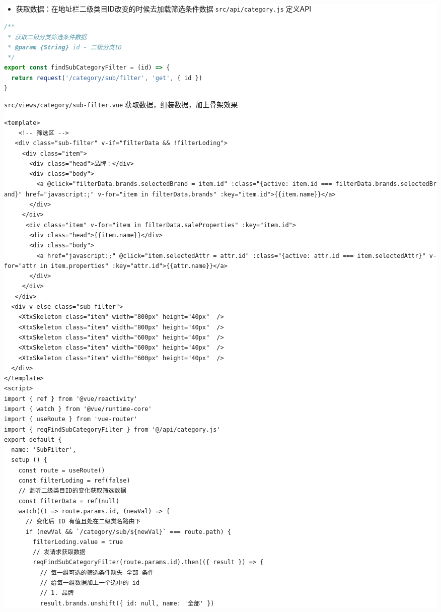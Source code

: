 - 获取数据：在地址栏二级类目ID改变的时候去加载筛选条件数据
`src/api/category.js` 定义API

```js
/**
 * 获取二级分类筛选条件数据
 * @param {String} id - 二级分类ID
 */
export const findSubCategoryFilter = (id) => {
  return request('/category/sub/filter', 'get', { id })
}
```

`src/views/category/sub-filter.vue` 获取数据，组装数据，加上骨架效果

```vue
<template>
    <!-- 筛选区 -->
   <div class="sub-filter" v-if="filterData && !filterLoding">
     <div class="item">
       <div class="head">品牌：</div>
       <div class="body">
         <a @click="filterData.brands.selectedBrand = item.id" :class="{active: item.id === filterData.brands.selectedBrand}" href="javascript:;" v-for="item in filterData.brands" :key="item.id">{{item.name}}</a>
       </div>
     </div>
      <div class="item" v-for="item in filterData.saleProperties" :key="item.id">
       <div class="head">{{item.name}}</div>
       <div class="body">
         <a href="javascript:;" @click="item.selectedAttr = attr.id" :class="{active: attr.id === item.selectedAttr}" v-for="attr in item.properties" :key="attr.id">{{attr.name}}</a>
       </div>
     </div>
   </div>
  <div v-else class="sub-filter">
    <XtxSkeleton class="item" width="800px" height="40px"  />
    <XtxSkeleton class="item" width="800px" height="40px"  />
    <XtxSkeleton class="item" width="600px" height="40px"  />
    <XtxSkeleton class="item" width="600px" height="40px"  />
    <XtxSkeleton class="item" width="600px" height="40px"  />
  </div>
</template>
<script>
import { ref } from '@vue/reactivity'
import { watch } from '@vue/runtime-core'
import { useRoute } from 'vue-router'
import { reqFindSubCategoryFilter } from '@/api/category.js'
export default {
  name: 'SubFilter',
  setup () {
    const route = useRoute()
    const filterLoding = ref(false)
    // 监听二级类目ID的变化获取筛选数据
    const filterData = ref(null)
    watch(() => route.params.id, (newVal) => {
      // 变化后 ID 有值且处在二级类名路由下
      if (newVal && `/category/sub/${newVal}` === route.path) {
        filterLoding.value = true
        // 发请求获取数据
        reqFindSubCategoryFilter(route.params.id).then(({ result }) => {
          // 每一组可选的筛选条件缺失 全部 条件
          // 给每一组数据加上一个选中的 id
          // 1. 品牌
          result.brands.unshift({ id: null, name: '全部' })
```